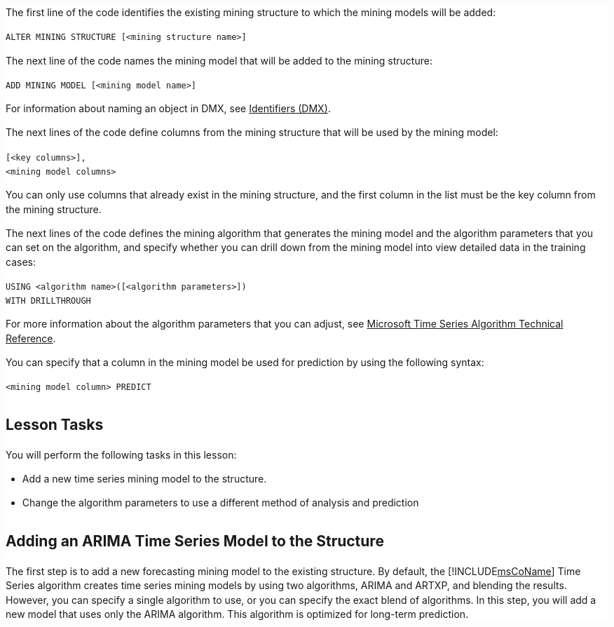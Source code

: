 The first line of the code identifies the existing mining structure to which the mining models will be added:  
  
```  
ALTER MINING STRUCTURE [<mining structure name>]  
```  
  
The next line of the code names the mining model that will be added to the mining structure:  
  
```  
ADD MINING MODEL [<mining model name>]  
```  
  
For information about naming an object in DMX, see [Identifiers &#40;DMX&#41;](../dmx/identifiers-dmx.md).  
  
The next lines of the code define columns from the mining structure that will be used by the mining model:  
  
```  
[<key columns>],  
<mining model columns>  
```  
  
You can only use columns that already exist in the mining structure, and the first column in the list must be the key column from the mining structure.  
  
The next lines of the code defines the mining algorithm that generates the mining model and the algorithm parameters that you can set on the algorithm, and specify whether you can drill down from the mining model into view detailed data in the training cases:  
  
```  
USING <algorithm name>([<algorithm parameters>])  
WITH DRILLTHROUGH  
```  
  
For more information about the algorithm parameters that you can adjust, see [Microsoft Time Series Algorithm Technical Reference](../analysis-services/data-mining/microsoft-time-series-algorithm-technical-reference.md).  
  
You can specify that a column in the mining model be used for prediction by using the following syntax:  
  
```  
<mining model column> PREDICT  
```  
  
## Lesson Tasks  
You will perform the following tasks in this lesson:  
  
-   Add a new time series mining model to the structure.  
  
-   Change the algorithm parameters to use a different method of analysis and prediction  
  
## Adding an ARIMA Time Series Model to the Structure  
The first step is to add a new forecasting mining model to the existing structure. By default, the [!INCLUDE[msCoName](../a9notintoc/includes/msconame-md.md)] Time Series algorithm creates time series mining models by using two algorithms, ARIMA and ARTXP, and blending the results. However, you can specify a single algorithm to use, or you can specify the exact blend of algorithms. In this step, you will add a new model that uses only the ARIMA algorithm. This algorithm is optimized for long-term prediction.  
  